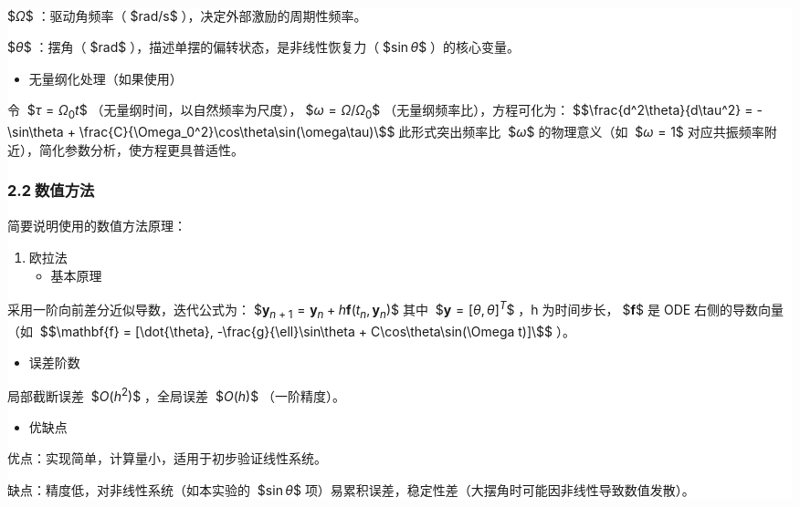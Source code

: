 $$\Omega\$$
：驱动角频率（
$$\text{rad/s}\$$
），决定外部激励的周期性频率。

$$\theta\$$
：摆角（
$$\text{rad}\$$
），描述单摆的偏转状态，是非线性恢复力（
$$\sin\theta\$$
）的核心变量。

- 无量纲化处理（如果使用）

令 
$$\tau = \Omega_0 t\$$
（无量纲时间，以自然频率为尺度），
$$\omega = \Omega/\Omega_0\$$
（无量纲频率比），方程可化为：
$$\frac{d^2\theta}{d\tau^2} = -\sin\theta + \frac{C}{\Omega_0^2}\cos\theta\sin(\omega\tau)\$$
此形式突出频率比 
$$\omega\$$
的物理意义（如 
$$\omega=1\$$
对应共振频率附近），简化参数分析，使方程更具普适性。

### 2.2 数值方法

简要说明使用的数值方法原理：
1. 欧拉法
   - 基本原理

采用一阶向前差分近似导数，迭代公式为：
$$\mathbf{y}_{n+1} = \mathbf{y}_n + h\mathbf{f}(t_n, \mathbf{y}_n)\$$
其中 
$$\mathbf{y} = [\theta, \dot{\theta}]^T\$$
，h 为时间步长，
$$\mathbf{f}\$$
是 ODE 右侧的导数向量（如 
$$\mathbf{f} = [\dot{\theta}, -\frac{g}{\ell}\sin\theta + C\cos\theta\sin(\Omega t)]\$$
）。

   - 误差阶数

局部截断误差 
$$O(h^2)\$$
，全局误差 
$$O(h)\$$
（一阶精度）。
   
   - 优缺点

优点：实现简单，计算量小，适用于初步验证线性系统。

缺点：精度低，对非线性系统（如本实验的 
$$\sin\theta\$$
项）易累积误差，稳定性差（大摆角时可能因非线性导致数值发散）。
